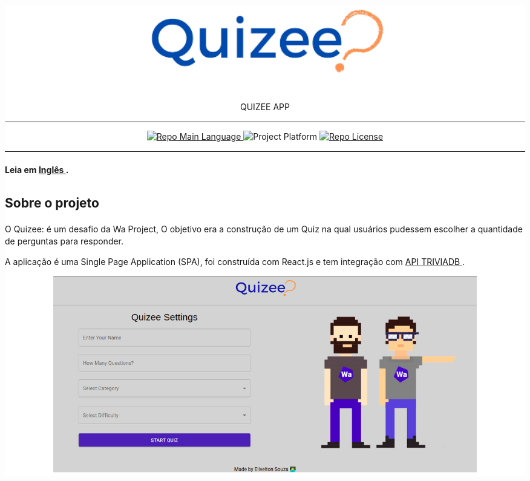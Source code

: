 <div align="center">
    <img src="/.github/logo.png" width="400"/>  
    <h1></h1>
    <p>QUIZEE APP</p>    
    <hr />    
    <p>
        <a href="https://developer.mozilla.org/pt-BR/docs/Web/JavaScript">
            <img src="https://img.shields.io/badge/language-Javascript-yellow" alt="Repo Main Language" />
        </a>
                           <img src="https://img.shields.io/badge/platform-web-blueviolet" alt="Project Platform" />
        </a>
        <a href="https://github.com/git/git-scm.com/blob/main/MIT-LICENSE.txt">
            <img src="https://img.shields.io/badge/licence-MIT-red" alt="Repo License" />
        </a>
    </p>     
       <hr />

</div>

<h4>Leia em <a href="https://github.com/EliveltonSouzaDev/Quiz-App/blob/main/README_English.md">Inglês </a>.</h4>


## Sobre o projeto

<p>
    O Quizee: é um desafio da Wa Project, O objetivo era a construção de um Quiz na qual usuários pudessem escolher a quantidade de perguntas para responder.
</p>

<p>A aplicação é uma Single Page Application (SPA), foi construída com React.js e tem integração com <a href="https://opentdb.com/api_config.php">API TRIVIADB </a>.
  
        
<div align="center">
    <img src="/.github/pagHome.png/" width="700" /> 
</div>
